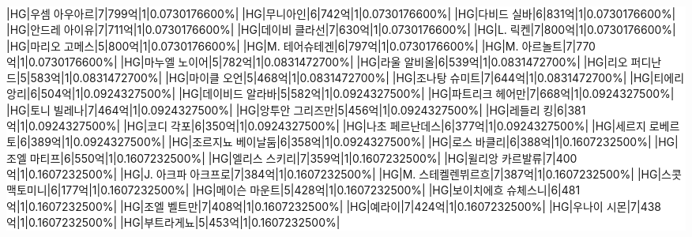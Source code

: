 |HG|우셈 아우아르|7|799억|1|0.0730176600%|
|HG|무니아인|6|742억|1|0.0730176600%|
|HG|다비드 실바|6|831억|1|0.0730176600%|
|HG|안드레 아이유|7|711억|1|0.0730176600%|
|HG|데이비 클라선|7|630억|1|0.0730176600%|
|HG|L. 릭켄|7|800억|1|0.0730176600%|
|HG|마리오 고메스|5|800억|1|0.0730176600%|
|HG|M. 테어슈테겐|6|797억|1|0.0730176600%|
|HG|M. 아르놀트|7|770억|1|0.0730176600%|
|HG|마누엘 노이어|5|782억|1|0.0831472700%|
|HG|라울 알비올|6|539억|1|0.0831472700%|
|HG|리오 퍼디난드|5|583억|1|0.0831472700%|
|HG|마이클 오언|5|468억|1|0.0831472700%|
|HG|조나탕 슈미트|7|644억|1|0.0831472700%|
|HG|티에리 앙리|6|504억|1|0.0924327500%|
|HG|데이비드 알라바|5|582억|1|0.0924327500%|
|HG|파트리크 헤어만|7|668억|1|0.0924327500%|
|HG|토니 빌레나|7|464억|1|0.0924327500%|
|HG|앙투안 그리즈만|5|456억|1|0.0924327500%|
|HG|레들리 킹|6|381억|1|0.0924327500%|
|HG|코디 각포|6|350억|1|0.0924327500%|
|HG|나초 페르난데스|6|377억|1|0.0924327500%|
|HG|세르지 로베르토|6|389억|1|0.0924327500%|
|HG|조르지뇨 베이날둠|6|358억|1|0.0924327500%|
|HG|로스 바클리|6|388억|1|0.1607232500%|
|HG|조엘 마티프|6|550억|1|0.1607232500%|
|HG|엘리스 스키리|7|359억|1|0.1607232500%|
|HG|윌리앙 카르발류|7|400억|1|0.1607232500%|
|HG|J. 아크파 아크프로|7|384억|1|0.1607232500%|
|HG|M. 스테켈렌뷔르흐|7|387억|1|0.1607232500%|
|HG|스콧 맥토미니|6|177억|1|0.1607232500%|
|HG|메이슨 마운트|5|428억|1|0.1607232500%|
|HG|보이치에흐 슈체스니|6|481억|1|0.1607232500%|
|HG|조엘 벨트만|7|408억|1|0.1607232500%|
|HG|예라이|7|424억|1|0.1607232500%|
|HG|우나이 시몬|7|438억|1|0.1607232500%|
|HG|부트라게뇨|5|453억|1|0.1607232500%|